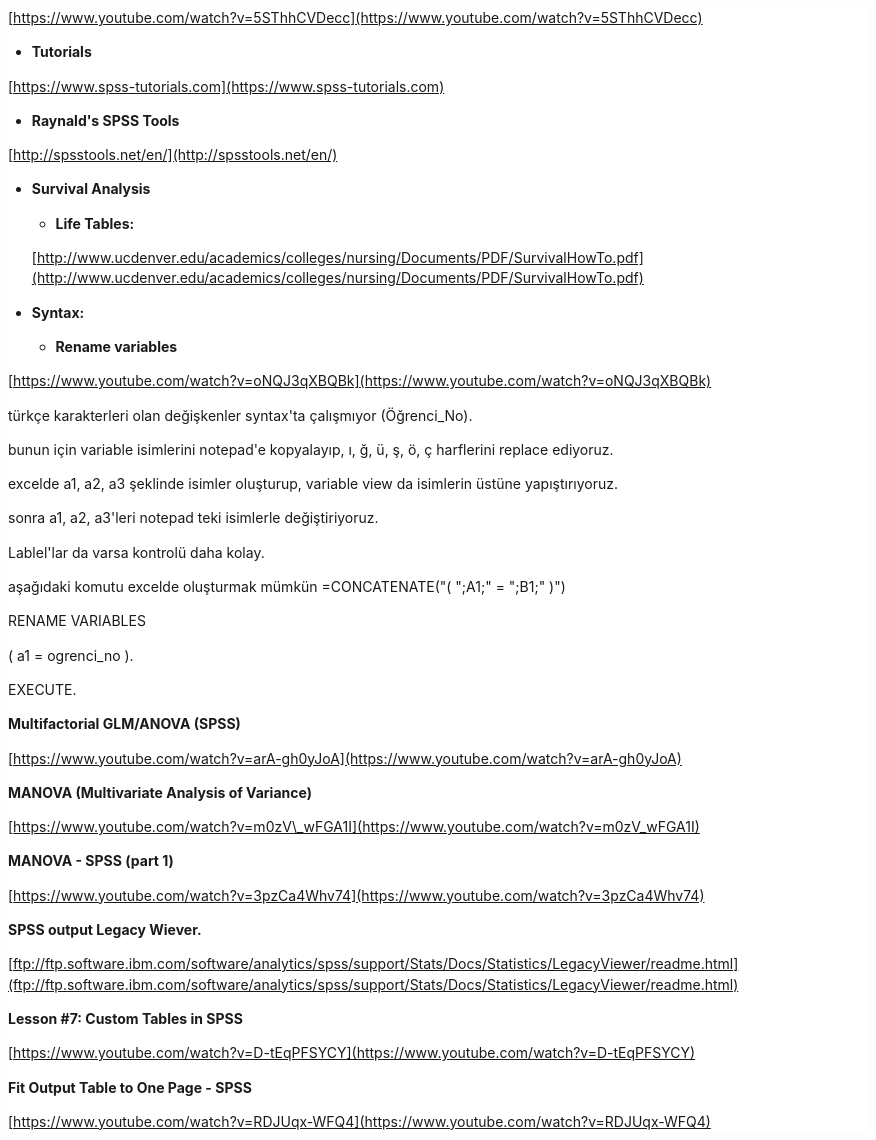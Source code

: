 [https://www.youtube.com/watch?v=5SThhCVDecc](https://www.youtube.com/watch?v=5SThhCVDecc)

* **Tutorials**

[https://www.spss-tutorials.com](https://www.spss-tutorials.com)

* **Raynald's SPSS Tools**

[http://spsstools.net/en/](http://spsstools.net/en/)

* **Survival Analysis**

  * **Life Tables:**

  [http://www.ucdenver.edu/academics/colleges/nursing/Documents/PDF/SurvivalHowTo.pdf](http://www.ucdenver.edu/academics/colleges/nursing/Documents/PDF/SurvivalHowTo.pdf)

* **Syntax:**
  * **Rename variables**

[https://www.youtube.com/watch?v=oNQJ3qXBQBk](https://www.youtube.com/watch?v=oNQJ3qXBQBk)

türkçe karakterleri olan değişkenler syntax'ta çalışmıyor \(Öğrenci\_No\).

bunun için variable isimlerini notepad'e kopyalayıp, ı, ğ, ü, ş, ö, ç harflerini replace ediyoruz.

excelde a1, a2, a3 şeklinde isimler oluşturup, variable view da isimlerin üstüne yapıştırıyoruz.

sonra a1, a2, a3'leri notepad teki isimlerle değiştiriyoruz.

Lablel'lar da varsa kontrolü daha kolay.

aşağıdaki komutu excelde oluşturmak mümkün =CONCATENATE\("\( ";A1;" = ";B1;" \)"\)

RENAME VARIABLES

\( a1 = ogrenci\_no \).

EXECUTE.

**Multifactorial GLM/ANOVA \(SPSS\)**

[https://www.youtube.com/watch?v=arA-gh0yJoA](https://www.youtube.com/watch?v=arA-gh0yJoA)

**MANOVA \(Multivariate Analysis of Variance\)**

[https://www.youtube.com/watch?v=m0zV\_wFGA1I](https://www.youtube.com/watch?v=m0zV_wFGA1I)

**MANOVA - SPSS \(part 1\)**

[https://www.youtube.com/watch?v=3pzCa4Whv74](https://www.youtube.com/watch?v=3pzCa4Whv74)

**SPSS output Legacy Wiever.**

[ftp://ftp.software.ibm.com/software/analytics/spss/support/Stats/Docs/Statistics/LegacyViewer/readme.html](ftp://ftp.software.ibm.com/software/analytics/spss/support/Stats/Docs/Statistics/LegacyViewer/readme.html)

**Lesson \#7: Custom Tables in SPSS**

[https://www.youtube.com/watch?v=D-tEqPFSYCY](https://www.youtube.com/watch?v=D-tEqPFSYCY)

**Fit Output Table to One Page - SPSS**

[https://www.youtube.com/watch?v=RDJUqx-WFQ4](https://www.youtube.com/watch?v=RDJUqx-WFQ4)
